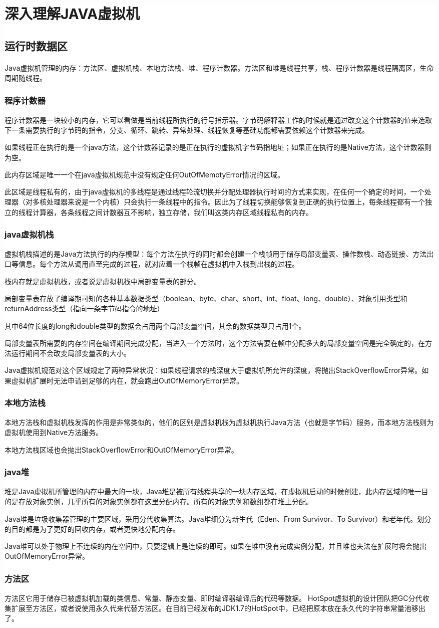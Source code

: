 # 深入理解JAVA虚拟机
## 运行时数据区

Java虚拟机管理的内存：方法区、虚拟机栈、本地方法栈、堆、程序计数器。方法区和堆是线程共享，栈、程序计数器是线程隔离区，生命周期随线程。

### 程序计数器

程序计数器是一块较小的内存，它可以看做是当前线程所执行的行号指示器。字节码解释器工作的时候就是通过改变这个计数器的值来选取下一条需要执行的字节码的指令，分支、循环、跳转、异常处理、线程恢复等基础功能都需要依赖这个计数器来完成。  

如果线程正在执行的是一个java方法，这个计数器记录的是正在执行的虚拟机字节码指地址；如果正在执行的是Native方法，这个计数器则为空。  

此内存区域是唯一一个在java虚拟机规范中没有规定任何OutOfMemotyError情况的区域。

此区域是线程私有的，由于java虚拟机的多线程是通过线程轮流切换并分配处理器执行时间的方式来实现，在任何一个确定的时间，一个处理器（对多核处理器来说是一个内核）只会执行一条线程中的指令。因此为了线程切换能够恢复到正确的执行位置上，每条线程都有一个独立的线程计算器，各条线程之间计数器互不影响，独立存储，我们叫这类内存区域线程私有的内存。

### java虚拟机栈

虚拟机栈描述的是Java方法执行的内存模型：每个方法在执行的同时都会创建一个栈帧用于储存局部变量表、操作数栈、动态链接、方法出口等信息。每个方法从调用直至完成的过程，就对应着一个栈帧在虚拟机中入栈到出栈的过程。  

栈内存就是虚拟机栈，或者说是虚拟机栈中局部变量表的部分。  

局部变量表存放了编译期可知的各种基本数据类型（boolean、byte、char、short、int、float、long、double）、对象引用类型和returnAddress类型（指向一条字节码指令的地址）  

其中64位长度的long和double类型的数据会占用两个局部变量空间，其余的数据类型只占用1个。  

局部变量表所需要的内存空间在编译期间完成分配，当进入一个方法时，这个方法需要在帧中分配多大的局部变量空间是完全确定的，在方法运行期间不会改变局部变量表的大小。  

Java虚拟机规范对这个区域规定了两种异常状况：如果线程请求的栈深度大于虚拟机所允许的深度，将抛出StackOverflowError异常。如果虚拟机扩展时无法申请到足够的内在，就会跑出OutOfMemoryError异常。

### 本地方法栈

本地方法栈和虚拟机栈发挥的作用是非常类似的，他们的区别是虚拟机栈为虚拟机执行Java方法（也就是字节码）服务，而本地方法栈则为虚拟机使用到Native方法服务。  

本地方法栈区域也会抛出StackOverflowError和OutOfMemoryError异常。

### java堆

堆是Java虚拟机所管理的内存中最大的一块，Java堆是被所有线程共享的一块内存区域，在虚拟机启动的时候创建，此内存区域的唯一目的是存放对象实例，几乎所有的对象实例都在这里分配内存。所有的对象实例和数组都在堆上分配。  

Java堆是垃圾收集器管理的主要区域，采用分代收集算法。Java堆细分为新生代（Eden、From Survivor、To Survivor）和老年代。划分的目的都是为了更好的回收内存，或者更快地分配内存。  

Java堆可以处于物理上不连续的内在空间中，只要逻辑上是连续的即可。如果在堆中没有完成实例分配，并且堆也夫法在扩展时将会抛出OutOfMemoryError异常。

### 方法区

方法区它用于储存已被虚拟机加载的类信息、常量、静态变量、即时编译器编译后的代码等数据。 HotSpot虚拟机的设计团队把GC分代收集扩展至方法区，或者说使用永久代来代替方法区。在目前已经发布的JDK1.7的HotSpot中，已经把原本放在永久代的字符串常量池移出了。
